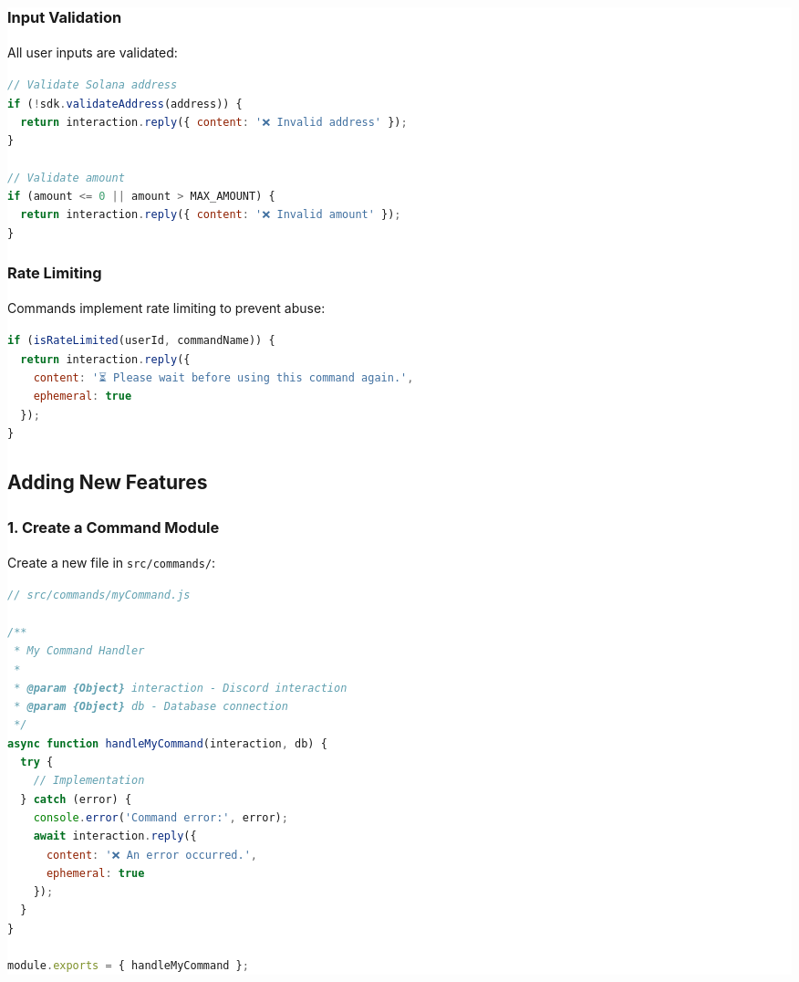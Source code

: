 ### Input Validation

All user inputs are validated:

```javascript
// Validate Solana address
if (!sdk.validateAddress(address)) {
  return interaction.reply({ content: '❌ Invalid address' });
}

// Validate amount
if (amount <= 0 || amount > MAX_AMOUNT) {
  return interaction.reply({ content: '❌ Invalid amount' });
}
```

### Rate Limiting

Commands implement rate limiting to prevent abuse:

```javascript
if (isRateLimited(userId, commandName)) {
  return interaction.reply({ 
    content: '⏳ Please wait before using this command again.',
    ephemeral: true 
  });
}
```

## Adding New Features

### 1. Create a Command Module

Create a new file in `src/commands/`:

```javascript
// src/commands/myCommand.js

/**
 * My Command Handler
 * 
 * @param {Object} interaction - Discord interaction
 * @param {Object} db - Database connection
 */
async function handleMyCommand(interaction, db) {
  try {
    // Implementation
  } catch (error) {
    console.error('Command error:', error);
    await interaction.reply({
      content: '❌ An error occurred.',
      ephemeral: true
    });
  }
}

module.exports = { handleMyCommand };
```
